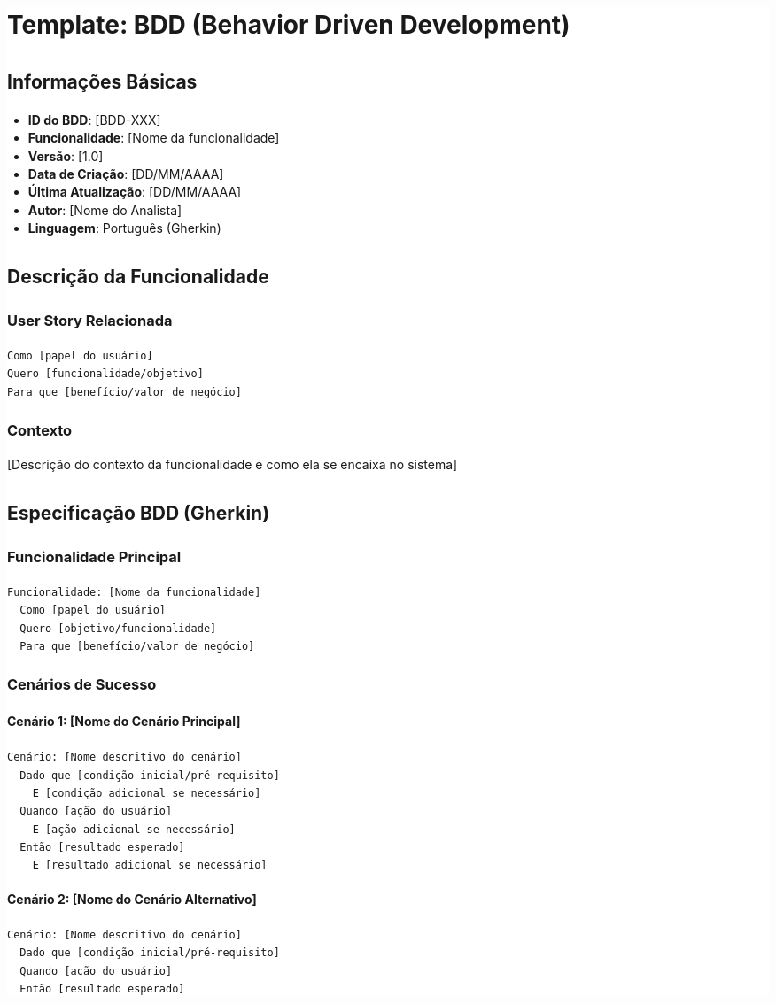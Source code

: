 # Template: BDD (Behavior Driven Development)

## Informações Básicas
- **ID do BDD**: [BDD-XXX]
- **Funcionalidade**: [Nome da funcionalidade]
- **Versão**: [1.0]
- **Data de Criação**: [DD/MM/AAAA]
- **Última Atualização**: [DD/MM/AAAA]
- **Autor**: [Nome do Analista]
- **Linguagem**: Português (Gherkin)

## Descrição da Funcionalidade

### User Story Relacionada
```
Como [papel do usuário]
Quero [funcionalidade/objetivo]
Para que [benefício/valor de negócio]
```

### Contexto
[Descrição do contexto da funcionalidade e como ela se encaixa no sistema]

## Especificação BDD (Gherkin)

### Funcionalidade Principal
```gherkin
Funcionalidade: [Nome da funcionalidade]
  Como [papel do usuário]
  Quero [objetivo/funcionalidade]
  Para que [benefício/valor de negócio]
```

### Cenários de Sucesso

#### Cenário 1: [Nome do Cenário Principal]
```gherkin
Cenário: [Nome descritivo do cenário]
  Dado que [condição inicial/pré-requisito]
    E [condição adicional se necessário]
  Quando [ação do usuário]
    E [ação adicional se necessário]
  Então [resultado esperado]
    E [resultado adicional se necessário]
```

#### Cenário 2: [Nome do Cenário Alternativo]
```gherkin
Cenário: [Nome descritivo do cenário]
  Dado que [condição inicial/pré-requisito]
  Quando [ação do usuário]
  Então [resultado esperado]
```

